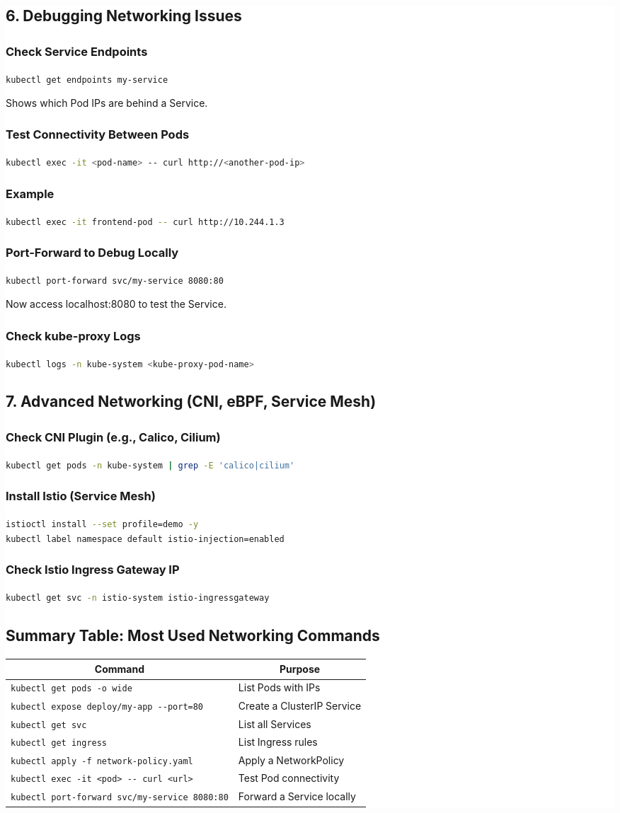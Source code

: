 ## 6. Debugging Networking Issues

### Check Service Endpoints
```sh
kubectl get endpoints my-service
```
Shows which Pod IPs are behind a Service.

### Test Connectivity Between Pods
```sh
kubectl exec -it <pod-name> -- curl http://<another-pod-ip>
```

### Example
```sh
kubectl exec -it frontend-pod -- curl http://10.244.1.3
```

### Port-Forward to Debug Locally
```sh
kubectl port-forward svc/my-service 8080:80
```
Now access localhost:8080 to test the Service.

### Check kube-proxy Logs
```sh
kubectl logs -n kube-system <kube-proxy-pod-name>
```

## 7. Advanced Networking (CNI, eBPF, Service Mesh)

### Check CNI Plugin (e.g., Calico, Cilium)
```sh
kubectl get pods -n kube-system | grep -E 'calico|cilium'
```
### Install Istio (Service Mesh)
```sh
istioctl install --set profile=demo -y
kubectl label namespace default istio-injection=enabled
```
### Check Istio Ingress Gateway IP
```sh
kubectl get svc -n istio-system istio-ingressgateway
```

## Summary Table: Most Used Networking Commands

| Command                                             | Purpose                        |
|-----------------------------------------------------|--------------------------------|
| `kubectl get pods -o wide`                          | List Pods with IPs             |
| `kubectl expose deploy/my-app --port=80`            | Create a ClusterIP Service     |
| `kubectl get svc`                                   | List all Services              |
| `kubectl get ingress`                               | List Ingress rules             |
| `kubectl apply -f network-policy.yaml`              | Apply a NetworkPolicy          |
| `kubectl exec -it <pod> -- curl <url>`              | Test Pod connectivity          |
| `kubectl port-forward svc/my-service 8080:80`       | Forward a Service locally      |


